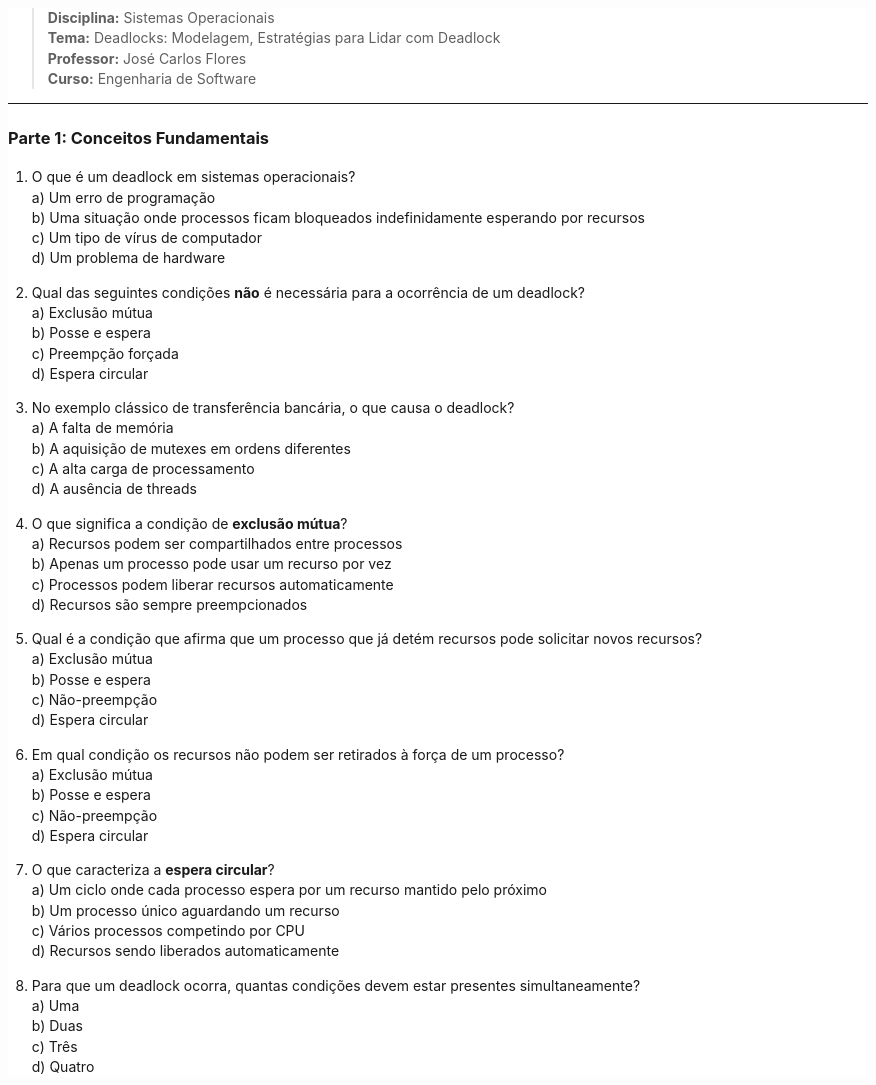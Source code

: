 
> **Disciplina:** Sistemas Operacionais  
> **Tema:** Deadlocks: Modelagem, Estratégias para Lidar com Deadlock  
> **Professor:** José Carlos Flores  
> **Curso:** Engenharia de Software  
> 
---

### **Parte 1: Conceitos Fundamentais**
1. O que é um deadlock em sistemas operacionais?  
   a) Um erro de programação  
   b) Uma situação onde processos ficam bloqueados indefinidamente esperando por recursos  
   c) Um tipo de vírus de computador  
   d) Um problema de hardware  

2. Qual das seguintes condições **não** é necessária para a ocorrência de um deadlock?  
   a) Exclusão mútua  
   b) Posse e espera  
   c) Preempção forçada  
   d) Espera circular  

3. No exemplo clássico de transferência bancária, o que causa o deadlock?  
   a) A falta de memória  
   b) A aquisição de mutexes em ordens diferentes  
   c) A alta carga de processamento  
   d) A ausência de threads  

4. O que significa a condição de **exclusão mútua**?  
   a) Recursos podem ser compartilhados entre processos  
   b) Apenas um processo pode usar um recurso por vez  
   c) Processos podem liberar recursos automaticamente  
   d) Recursos são sempre preempcionados  

5. Qual é a condição que afirma que um processo que já detém recursos pode solicitar novos recursos?  
   a) Exclusão mútua  
   b) Posse e espera  
   c) Não-preempção  
   d) Espera circular  

6. Em qual condição os recursos não podem ser retirados à força de um processo?  
   a) Exclusão mútua  
   b) Posse e espera  
   c) Não-preempção  
   d) Espera circular  

7. O que caracteriza a **espera circular**?  
   a) Um ciclo onde cada processo espera por um recurso mantido pelo próximo  
   b) Um processo único aguardando um recurso  
   c) Vários processos competindo por CPU  
   d) Recursos sendo liberados automaticamente  

8. Para que um deadlock ocorra, quantas condições devem estar presentes simultaneamente?  
   a) Uma  
   b) Duas  
   c) Três  
   d) Quatro  
